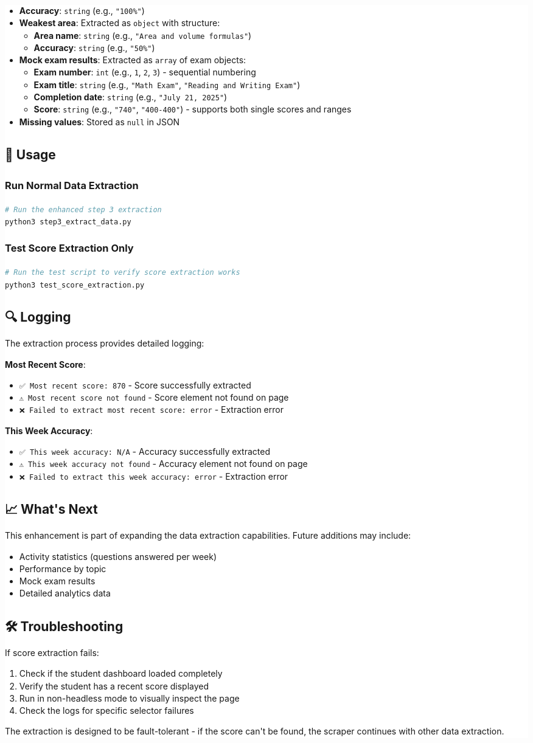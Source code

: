   - **Accuracy**: `string` (e.g., `"100%"`)
- **Weakest area**: Extracted as `object` with structure:
  - **Area name**: `string` (e.g., `"Area and volume formulas"`)
  - **Accuracy**: `string` (e.g., `"50%"`)
- **Mock exam results**: Extracted as `array` of exam objects:
  - **Exam number**: `int` (e.g., `1`, `2`, `3`) - sequential numbering
  - **Exam title**: `string` (e.g., `"Math Exam"`, `"Reading and Writing Exam"`)
  - **Completion date**: `string` (e.g., `"July 21, 2025"`)
  - **Score**: `string` (e.g., `"740"`, `"400-400"`) - supports both single scores and ranges
- **Missing values**: Stored as `null` in JSON

## 🚀 Usage

### Run Normal Data Extraction
```bash
# Run the enhanced step 3 extraction
python3 step3_extract_data.py
```

### Test Score Extraction Only
```bash
# Run the test script to verify score extraction works
python3 test_score_extraction.py
```

## 🔍 Logging

The extraction process provides detailed logging:

**Most Recent Score**:
- `✅ Most recent score: 870` - Score successfully extracted
- `⚠️ Most recent score not found` - Score element not found on page
- `❌ Failed to extract most recent score: error` - Extraction error

**This Week Accuracy**:
- `✅ This week accuracy: N/A` - Accuracy successfully extracted
- `⚠️ This week accuracy not found` - Accuracy element not found on page
- `❌ Failed to extract this week accuracy: error` - Extraction error

## 📈 What's Next

This enhancement is part of expanding the data extraction capabilities. Future additions may include:
- Activity statistics (questions answered per week)
- Performance by topic
- Mock exam results
- Detailed analytics data

## 🛠️ Troubleshooting

If score extraction fails:
1. Check if the student dashboard loaded completely
2. Verify the student has a recent score displayed
3. Run in non-headless mode to visually inspect the page
4. Check the logs for specific selector failures

The extraction is designed to be fault-tolerant - if the score can't be found, the scraper continues with other data extraction.